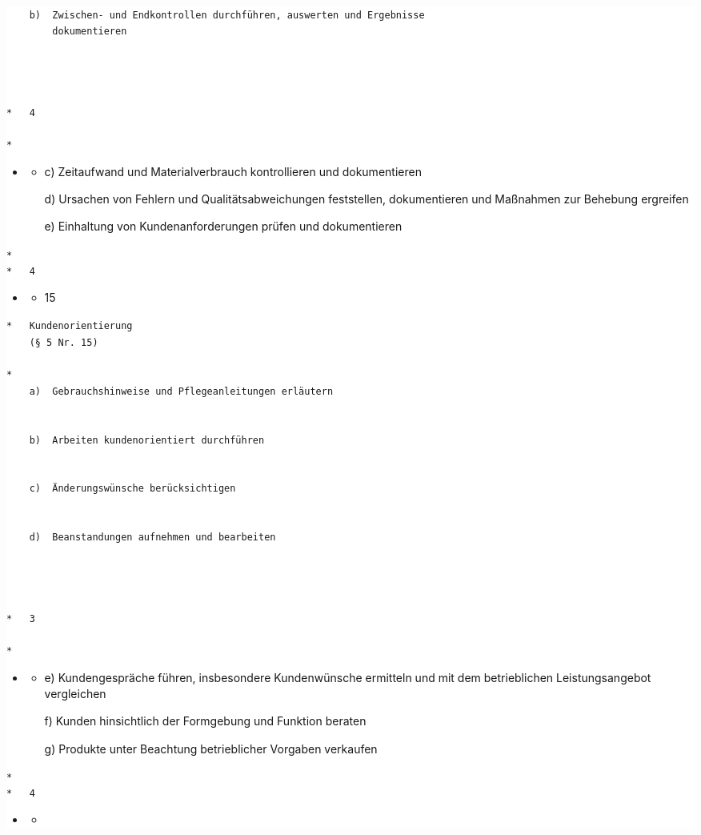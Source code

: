 
        b)  Zwischen- und Endkontrollen durchführen, auswerten und Ergebnisse
            dokumentieren




    *   4

    *

*    *
        c)  Zeitaufwand und Materialverbrauch kontrollieren und dokumentieren


        d)  Ursachen von Fehlern und Qualitätsabweichungen feststellen,
            dokumentieren und Maßnahmen zur Behebung ergreifen


        e)  Einhaltung von Kundenanforderungen prüfen und dokumentieren




    *
    *   4


*    *   15

    *   Kundenorientierung
        (§ 5 Nr. 15)

    *
        a)  Gebrauchshinweise und Pflegeanleitungen erläutern


        b)  Arbeiten kundenorientiert durchführen


        c)  Änderungswünsche berücksichtigen


        d)  Beanstandungen aufnehmen und bearbeiten




    *   3

    *

*    *
        e)  Kundengespräche führen, insbesondere Kundenwünsche ermitteln und mit
            dem betrieblichen Leistungsangebot vergleichen


        f)  Kunden hinsichtlich der Formgebung und Funktion beraten


        g)  Produkte unter Beachtung betrieblicher Vorgaben verkaufen




    *
    *   4


*    *
